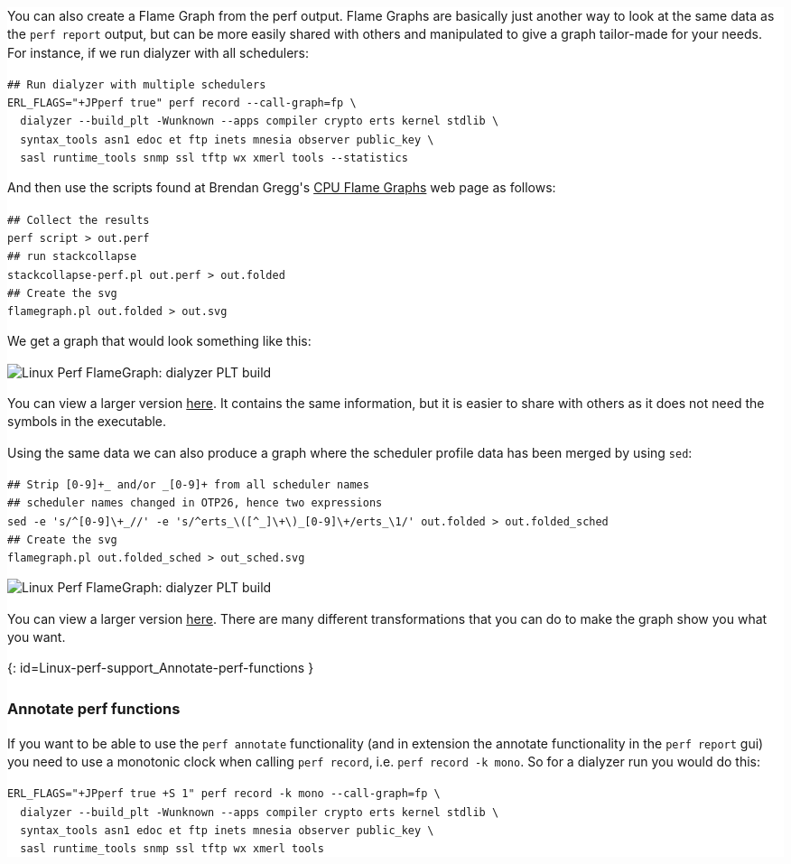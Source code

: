 You can also create a Flame Graph from the perf output. Flame Graphs are basically just another way to look at the same data as the `perf report` output, but can be more easily shared with others and manipulated to give a graph tailor-made for your needs. For instance, if we run dialyzer with all schedulers:

```text
## Run dialyzer with multiple schedulers
ERL_FLAGS="+JPperf true" perf record --call-graph=fp \
  dialyzer --build_plt -Wunknown --apps compiler crypto erts kernel stdlib \
  syntax_tools asn1 edoc et ftp inets mnesia observer public_key \
  sasl runtime_tools snmp ssl tftp wx xmerl tools --statistics
```

And then use the scripts found at Brendan Gregg's [CPU Flame Graphs](https://www.brendangregg.com/FlameGraphs/cpuflamegraphs.html) web page as follows:

```text
## Collect the results
perf script > out.perf
## run stackcollapse
stackcollapse-perf.pl out.perf > out.folded
## Create the svg
flamegraph.pl out.folded > out.svg
```

We get a graph that would look something like this:

![Linux Perf FlameGraph: dialyzer PLT build](assets/perf-beamasm.svg "Linux Perf FlameGraph: dialyzer PLT build")

You can view a larger version [here](figures/perf-beamasm.svg). It contains the same information, but it is easier to share with others as it does not need the symbols in the executable.

Using the same data we can also produce a graph where the scheduler profile data has been merged by using `sed`:

```text
## Strip [0-9]+_ and/or _[0-9]+ from all scheduler names
## scheduler names changed in OTP26, hence two expressions
sed -e 's/^[0-9]\+_//' -e 's/^erts_\([^_]\+\)_[0-9]\+/erts_\1/' out.folded > out.folded_sched
## Create the svg
flamegraph.pl out.folded_sched > out_sched.svg
```

![Linux Perf FlameGraph: dialyzer PLT build](assets/perf-beamasm-merged.svg "Linux Perf FlameGraph: dialyzer PLT build")

You can view a larger version [here](figures/perf-beamasm-merged.svg). There are many different transformations that you can do to make the graph show you what you want.

[](){: id=Linux-perf-support_Annotate-perf-functions }
### Annotate perf functions

If you want to be able to use the `perf annotate` functionality (and in extension the annotate functionality in the `perf report` gui) you need to use a monotonic clock when calling `perf record`, i.e. `perf record -k mono`. So for a dialyzer run you would do this:

```text
ERL_FLAGS="+JPperf true +S 1" perf record -k mono --call-graph=fp \
  dialyzer --build_plt -Wunknown --apps compiler crypto erts kernel stdlib \
  syntax_tools asn1 edoc et ftp inets mnesia observer public_key \
  sasl runtime_tools snmp ssl tftp wx xmerl tools
```
